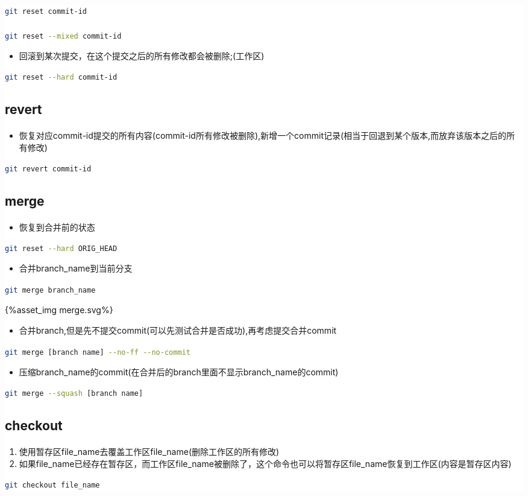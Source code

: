 ```bash
git reset commit-id

git reset --mixed commit-id
```

- 回滚到某次提交，在这个提交之后的所有修改都会被删除;(工作区)

```bash
git reset --hard commit-id
```


## revert

- 恢复对应commit-id提交的所有内容(commit-id所有修改被删除),新增一个commit记录(相当于回退到某个版本,而放弃该版本之后的所有修改)

```bash
git revert commit-id
```


## merge

- 恢复到合并前的状态

```bash
git reset --hard ORIG_HEAD
```

- 合并branch_name到当前分支

```bash
git merge branch_name
```

{%asset_img merge.svg%}


- 合并branch,但是先不提交commit(可以先测试合并是否成功),再考虑提交合并commit

```bash
git merge [branch name] --no-ff --no-commit
```




- 压缩branch_name的commit(在合并后的branch里面不显示branch_name的commit)

```bash
git merge --squash [branch name]
```


## checkout 

1. 使用暂存区file_name去覆盖工作区file_name(删除工作区的所有修改)
2. 如果file_name已经存在暂存区，而工作区file_name被删除了，这个命令也可以将暂存区file_name恢复到工作区(内容是暂存区内容)

```bash
git checkout file_name
```
